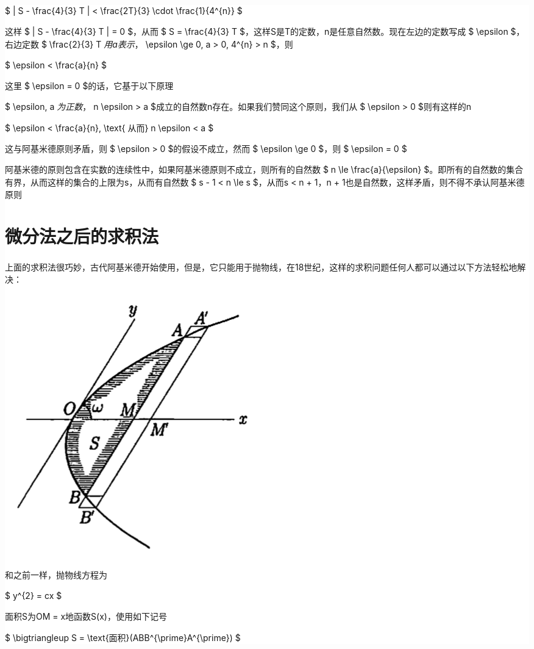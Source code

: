 $ \| S - \\frac{4}{3} T \| < \\frac{2T}{3} \\cdot \\frac{1}{4^{n}} $

这样 $ \| S - \\frac{4}{3} T \| = 0 $，从而 $ S = \\frac{4}{3} T $，这样S是T的定数，n是任意自然数。现在左边的定数写成 $ \\epsilon $，右边定数 $ \\frac{2}{3} T $用a表示，$ \\epsilon \\ge 0, a > 0, 4^{n} > n $，则

$ \\epsilon < \\frac{a}{n} $

这里 $ \\epsilon = 0 $的话，它基于以下原理

$ \\epsilon, a $为正数，$ n \\epsilon > a $成立的自然数n存在。如果我们赞同这个原则，我们从 $ \\epsilon > 0 $则有这样的n

$ \\epsilon < \\frac{a}{n}, \\text{ 从而} n \\epsilon < a $

这与阿基米德原则矛盾，则 $ \\epsilon > 0 $的假设不成立，然而 $ \\epsilon \\ge 0 $，则 $ \\epsilon = 0 $

阿基米德的原则包含在实数的连续性中，如果阿基米德原则不成立，则所有的自然数 $ n \\le \\frac{a}{\\epsilon} $。即所有的自然数的集合有界，从而这样的集合的上限为s，从而有自然数 $ s - 1 < n \\le s $，从而s < n + 1，n + 1也是自然数，这样矛盾，则不得不承认阿基米德原则


<a id="orgb6d6c35"></a>

# 微分法之后的求积法

上面的求积法很巧妙，古代阿基米德开始使用，但是，它只能用于抛物线，在18世纪，这样的求积问题任何人都可以通过以下方法轻松地解决：

![img](../img/example_of_parabola_integral.png)

和之前一样，抛物线方程为

$ y^{2} = cx $

面积S为OM = x地函数S(x)，使用如下记号

$ \\bigtriangleup S = \\text{面积}(ABB^{\\prime}A^{\\prime}) $
